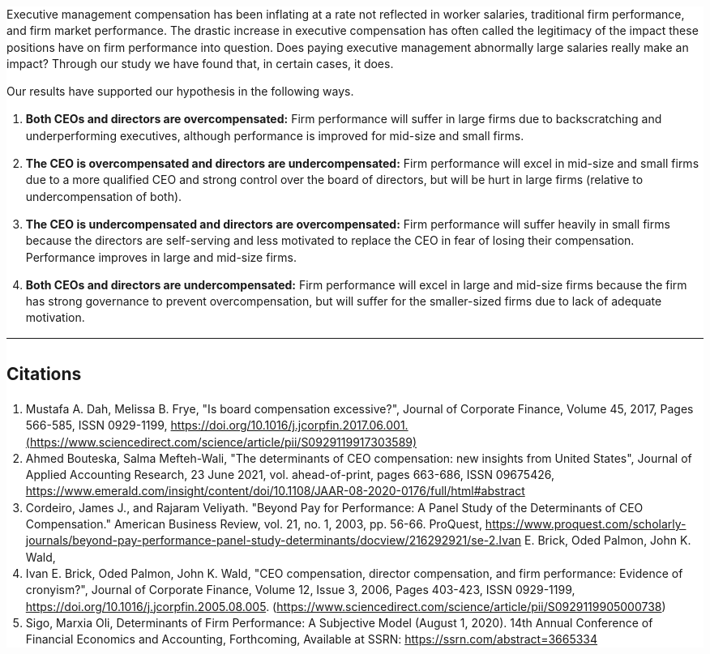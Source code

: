 Executive management compensation has been inflating at a rate not reflected in worker salaries, traditional firm performance, and firm market performance. The drastic increase in executive compensation has often called the legitimacy of the impact these positions have on firm performance into question. Does paying executive management abnormally large salaries really make an impact? Through our study we have found that, in certain cases, it does.


Our results have supported our hypothesis in the following ways.

1. **Both CEOs and directors are overcompensated:** Firm performance will suffer in large firms due to backscratching and underperforming executives, although performance is improved for mid-size and small firms.

2. **The CEO is overcompensated and directors are undercompensated:** Firm performance will excel in mid-size and small firms due to a more qualified CEO and strong control over the board of directors, but will be hurt in large firms (relative to undercompensation of both).

3. **The CEO is undercompensated and directors are overcompensated:** Firm performance will suffer heavily in small firms because the directors are self-serving and less motivated to replace the CEO in fear of losing their compensation. Performance improves in large and mid-size firms.

4. **Both CEOs and directors are undercompensated:** Firm performance will excel in large and mid-size firms because the firm has strong governance to prevent overcompensation, but will suffer for the smaller-sized firms due to lack of adequate motivation.

--- 
## Citations
1.  Mustafa A. Dah, Melissa B. Frye, "Is board compensation excessive?", Journal of Corporate Finance, Volume 45, 2017, Pages 566-585, ISSN 0929-1199,
https://doi.org/10.1016/j.jcorpfin.2017.06.001.(https://www.sciencedirect.com/science/article/pii/S0929119917303589)
2.  Ahmed Bouteska, Salma Mefteh-Wali, "The determinants of CEO compensation: new insights from United States", Journal of Applied Accounting Research, 23 June 2021, vol. ahead-of-print, pages 663-686, ISSN 09675426, https://www.emerald.com/insight/content/doi/10.1108/JAAR-08-2020-0176/full/html#abstract
3.  Cordeiro, James J., and Rajaram Veliyath. "Beyond Pay for Performance: A Panel Study of the Determinants of CEO Compensation." American Business Review, vol. 21, no. 1, 2003, pp. 56-66. ProQuest, https://www.proquest.com/scholarly-journals/beyond-pay-performance-panel-study-determinants/docview/216292921/se-2.Ivan E. Brick, Oded Palmon, John K. Wald,
4.  Ivan E. Brick, Oded Palmon, John K. Wald, "CEO compensation, director compensation, and firm performance: Evidence of cronyism?", Journal of Corporate Finance, Volume 12, Issue 3, 2006, Pages 403-423, ISSN 0929-1199, https://doi.org/10.1016/j.jcorpfin.2005.08.005. (https://www.sciencedirect.com/science/article/pii/S0929119905000738) 
5. Sigo, Marxia Oli, Determinants of Firm Performance: A Subjective Model (August 1, 2020). 14th Annual Conference of Financial Economics and Accounting, Forthcoming, Available at SSRN:  https://ssrn.com/abstract=3665334
